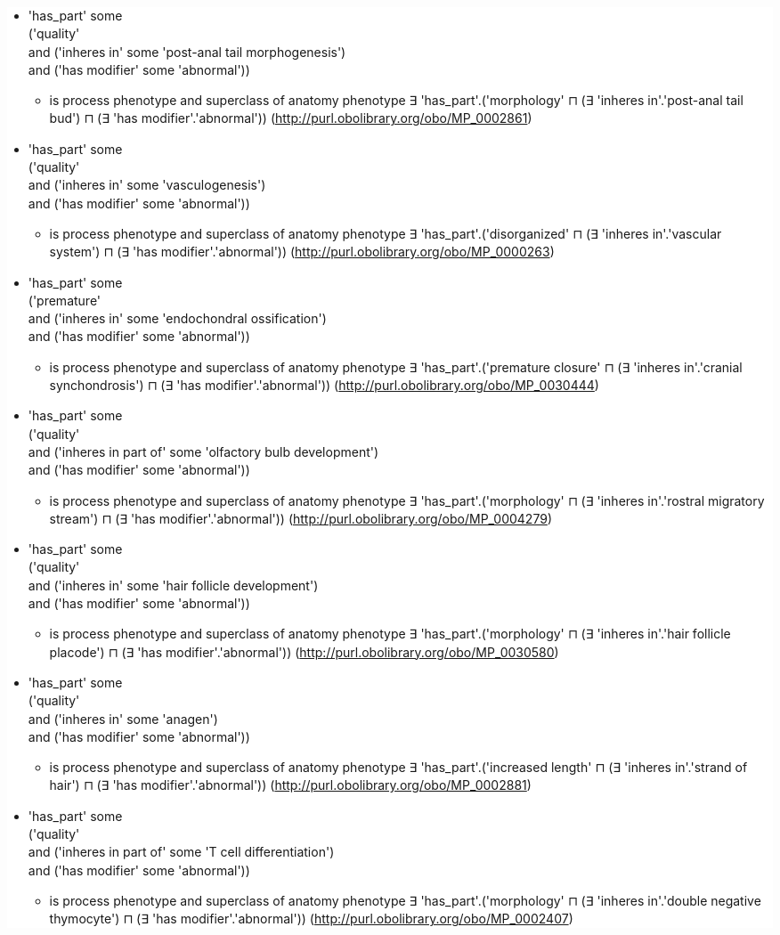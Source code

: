 * 'has_part' some   
    ('quality'  
     and ('inheres in' some 'post-anal tail morphogenesis')  
     and ('has modifier' some 'abnormal'))
    * is process phenotype and superclass of anatomy phenotype ∃ 'has_part'.('morphology' ⊓ (∃ 'inheres in'.'post-anal tail bud') ⊓ (∃ 'has modifier'.'abnormal')) (<http://purl.obolibrary.org/obo/MP_0002861>) 

* 'has_part' some   
    ('quality'  
     and ('inheres in' some 'vasculogenesis')  
     and ('has modifier' some 'abnormal'))
    * is process phenotype and superclass of anatomy phenotype ∃ 'has_part'.('disorganized' ⊓ (∃ 'inheres in'.'vascular system') ⊓ (∃ 'has modifier'.'abnormal')) (<http://purl.obolibrary.org/obo/MP_0000263>) 

* 'has_part' some   
    ('premature'  
     and ('inheres in' some 'endochondral ossification')  
     and ('has modifier' some 'abnormal'))
    * is process phenotype and superclass of anatomy phenotype ∃ 'has_part'.('premature closure' ⊓ (∃ 'inheres in'.'cranial synchondrosis') ⊓ (∃ 'has modifier'.'abnormal')) (<http://purl.obolibrary.org/obo/MP_0030444>) 

* 'has_part' some   
    ('quality'  
     and ('inheres in part of' some 'olfactory bulb development')  
     and ('has modifier' some 'abnormal'))
    * is process phenotype and superclass of anatomy phenotype ∃ 'has_part'.('morphology' ⊓ (∃ 'inheres in'.'rostral migratory stream') ⊓ (∃ 'has modifier'.'abnormal')) (<http://purl.obolibrary.org/obo/MP_0004279>) 

* 'has_part' some   
    ('quality'  
     and ('inheres in' some 'hair follicle development')  
     and ('has modifier' some 'abnormal'))
    * is process phenotype and superclass of anatomy phenotype ∃ 'has_part'.('morphology' ⊓ (∃ 'inheres in'.'hair follicle placode') ⊓ (∃ 'has modifier'.'abnormal')) (<http://purl.obolibrary.org/obo/MP_0030580>) 

* 'has_part' some   
    ('quality'  
     and ('inheres in' some 'anagen')  
     and ('has modifier' some 'abnormal'))
    * is process phenotype and superclass of anatomy phenotype ∃ 'has_part'.('increased length' ⊓ (∃ 'inheres in'.'strand of hair') ⊓ (∃ 'has modifier'.'abnormal')) (<http://purl.obolibrary.org/obo/MP_0002881>) 

* 'has_part' some   
    ('quality'  
     and ('inheres in part of' some 'T cell differentiation')  
     and ('has modifier' some 'abnormal'))
    * is process phenotype and superclass of anatomy phenotype ∃ 'has_part'.('morphology' ⊓ (∃ 'inheres in'.'double negative thymocyte') ⊓ (∃ 'has modifier'.'abnormal')) (<http://purl.obolibrary.org/obo/MP_0002407>) 
